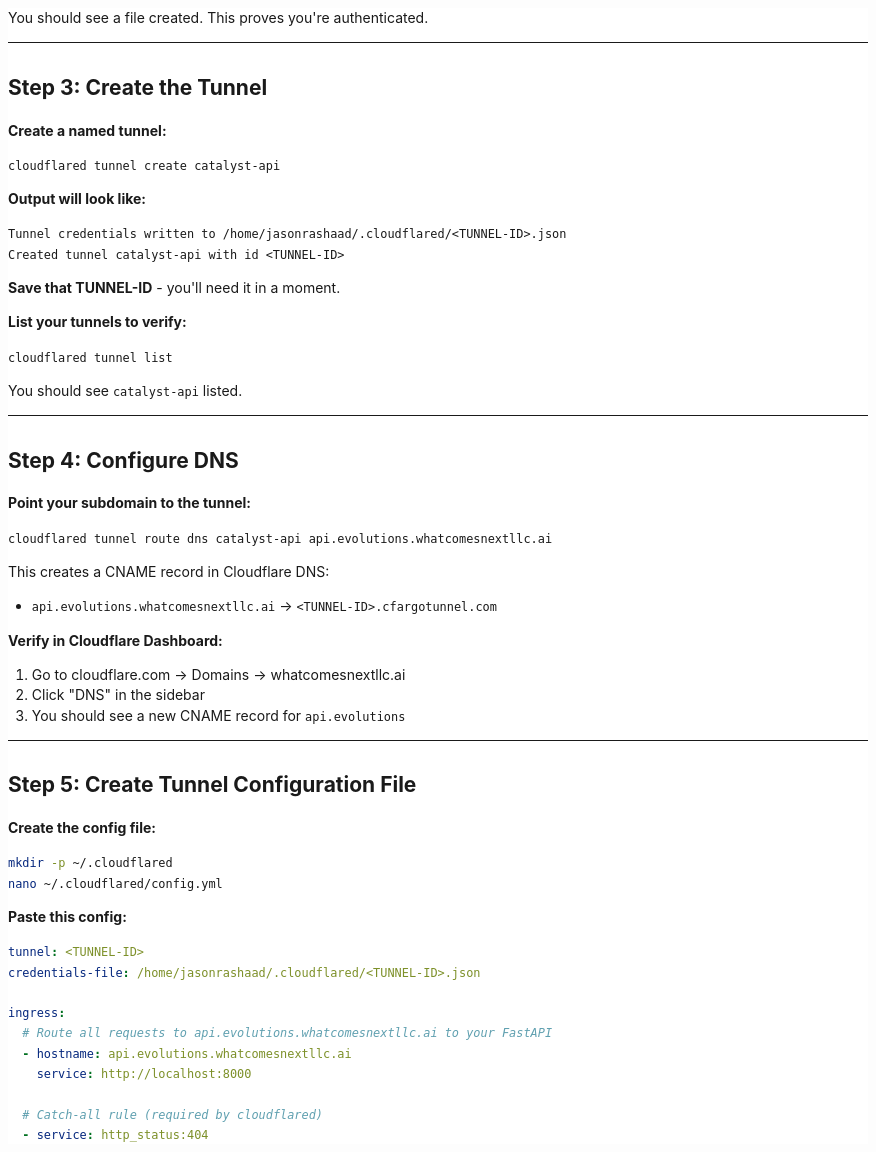 You should see a file created. This proves you're authenticated.

---

## Step 3: Create the Tunnel

**Create a named tunnel:**
```bash
cloudflared tunnel create catalyst-api
```

**Output will look like:**
```
Tunnel credentials written to /home/jasonrashaad/.cloudflared/<TUNNEL-ID>.json
Created tunnel catalyst-api with id <TUNNEL-ID>
```

**Save that TUNNEL-ID** - you'll need it in a moment.

**List your tunnels to verify:**
```bash
cloudflared tunnel list
```

You should see `catalyst-api` listed.

---

## Step 4: Configure DNS

**Point your subdomain to the tunnel:**
```bash
cloudflared tunnel route dns catalyst-api api.evolutions.whatcomesnextllc.ai
```

This creates a CNAME record in Cloudflare DNS:
- `api.evolutions.whatcomesnextllc.ai` → `<TUNNEL-ID>.cfargotunnel.com`

**Verify in Cloudflare Dashboard:**
1. Go to cloudflare.com → Domains → whatcomesnextllc.ai
2. Click "DNS" in the sidebar
3. You should see a new CNAME record for `api.evolutions`

---

## Step 5: Create Tunnel Configuration File

**Create the config file:**
```bash
mkdir -p ~/.cloudflared
nano ~/.cloudflared/config.yml
```

**Paste this config:**
```yaml
tunnel: <TUNNEL-ID>
credentials-file: /home/jasonrashaad/.cloudflared/<TUNNEL-ID>.json

ingress:
  # Route all requests to api.evolutions.whatcomesnextllc.ai to your FastAPI
  - hostname: api.evolutions.whatcomesnextllc.ai
    service: http://localhost:8000
  
  # Catch-all rule (required by cloudflared)
  - service: http_status:404
```
